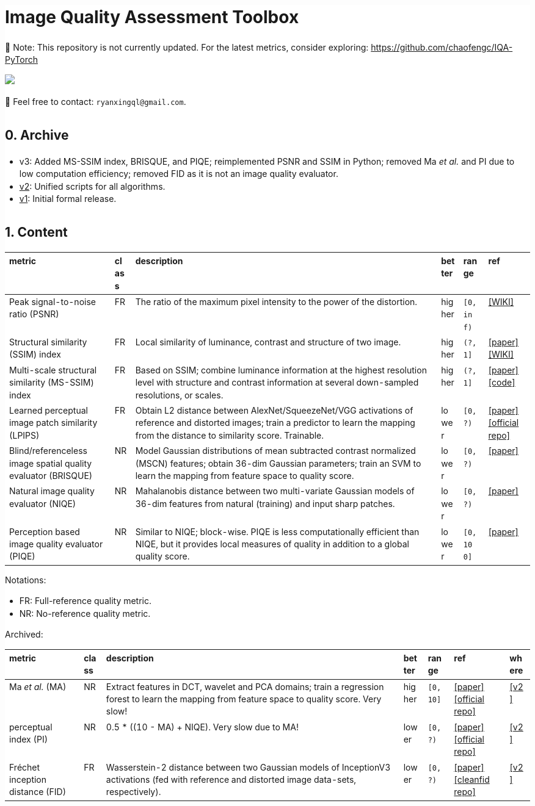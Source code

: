 # Image Quality Assessment Toolbox

:rocket: Note: This repository is not currently updated. For the latest metrics, consider exploring: https://github.com/chaofengc/IQA-PyTorch

<img src="https://user-images.githubusercontent.com/34084019/124798339-cf824e80-df85-11eb-948f-c0612834c404.gif" width="70%">

:e-mail: Feel free to contact: `ryanxingql@gmail.com`.

## 0. Archive

- v3: Added MS-SSIM index, BRISQUE, and PIQE; reimplemented PSNR and SSIM in Python; removed Ma _et al._ and PI due to low computation efficiency; removed FID as it is not an image quality evaluator.
- [v2](https://github.com/ryanxingql/image-quality-assessment-toolbox/tree/d2f5e9dedd1b7bc0624142b67dbd0eee575b15e8): Unified scripts for all algorithms.
- [v1](https://github.com/ryanxingql/image-quality-assessment-toolbox/tree/1067537dab42509ef4b3cbd55c66a326a1d8dc7a): Initial formal release.

## 1. Content

|metric|class|description|better|range|ref|
|:-|:-|:-|:-|:-|:-|
|Peak signal-to-noise ratio (PSNR)|FR|The ratio of the maximum pixel intensity to the power of the distortion.|higher|`[0, inf)`|[[WIKI]](https://en.wikipedia.org/wiki/Peak_signal-to-noise_ratio)|
|Structural similarity (SSIM) index|FR|Local similarity of luminance, contrast and structure of two image.|higher|`(?, 1]`|[[paper]](https://ieeexplore.ieee.org/document/1284395) [[WIKI]](https://en.wikipedia.org/wiki/Structural_similarity)|
|Multi-scale structural similarity (MS-SSIM) index|FR|Based on SSIM; combine luminance information at the highest resolution level with structure and contrast information at several down-sampled resolutions, or scales.|higher|`(?, 1]`|[[paper]](https://ieeexplore.ieee.org/document/1292216) [[code]](https://github.com/VainF/pytorch-msssim)|
|Learned perceptual image patch similarity (LPIPS)|FR|Obtain L2 distance between AlexNet/SqueezeNet/VGG activations of reference and distorted images; train a predictor to learn the mapping from the distance to similarity score. Trainable.|lower|`[0, ?)`|[[paper]](https://arxiv.org/abs/1801.03924) [[official repo]](https://github.com/richzhang/PerceptualSimilarity)|
|Blind/referenceless image spatial quality evaluator (BRISQUE)|NR|Model Gaussian distributions of mean subtracted contrast normalized (MSCN) features; obtain 36-dim Gaussian parameters; train an SVM to learn the mapping from feature space to quality score.|lower|`[0, ?)`|[[paper]](https://ieeexplore.ieee.org/document/6272356)|
|Natural image quality evaluator (NIQE)|NR|Mahalanobis distance between two multi-variate Gaussian models of 36-dim features from natural (training) and input sharp patches.|lower|`[0, ?)`|[[paper]](https://ieeexplore.ieee.org/document/6353522)|
|Perception based image quality evaluator (PIQE)|NR|Similar to NIQE; block-wise. PIQE is less computationally efficient than NIQE, but it provides local measures of quality in addition to a global quality score.|lower|`[0, 100]`|[[paper]](https://ieeexplore.ieee.org/document/7084843)|

Notations:

- FR: Full-reference quality metric.
- NR: No-reference quality metric.

Archived:

|metric|class|description|better|range|ref|where|
|:-|:-|:-|:-|:-|:-|:-|
|Ma *et al.* (MA)|NR|Extract features in DCT, wavelet and PCA domains; train a regression forest to learn the mapping from feature space to quality score. Very slow!|higher|`[0, 10]`|[[paper]](https://arxiv.org/abs/1612.05890) [[official repo]](https://github.com/chaoma99/sr-metric)|[[v2]](https://github.com/ryanxingql/image-quality-assessment-toolbox/tree/d2f5e9dedd1b7bc0624142b67dbd0eee575b15e8)|
|perceptual index (PI)|NR|0.5 * ((10 - MA) + NIQE). Very slow due to MA!|lower|`[0, ?)`|[[paper]](https://arxiv.org/abs/1809.07517) [[official repo]](https://github.com/roimehrez/PIRM2018)|[[v2]](https://github.com/ryanxingql/image-quality-assessment-toolbox/tree/d2f5e9dedd1b7bc0624142b67dbd0eee575b15e8)|
|Fréchet inception distance (FID)|FR|Wasserstein-2 distance between two Gaussian models of InceptionV3 activations (fed with reference and distorted image data-sets, respectively).|lower|`[0, ?)`|[[paper]](https://arxiv.org/abs/1706.08500) [[cleanfid repo]](https://github.com/GaParmar/clean-fid/tree/ced1e5657d4d9a9cf79358445a0bfcc3bb4d44ff)|[[v2]](https://github.com/ryanxingql/image-quality-assessment-toolbox/tree/d2f5e9dedd1b7bc0624142b67dbd0eee575b15e8)|
